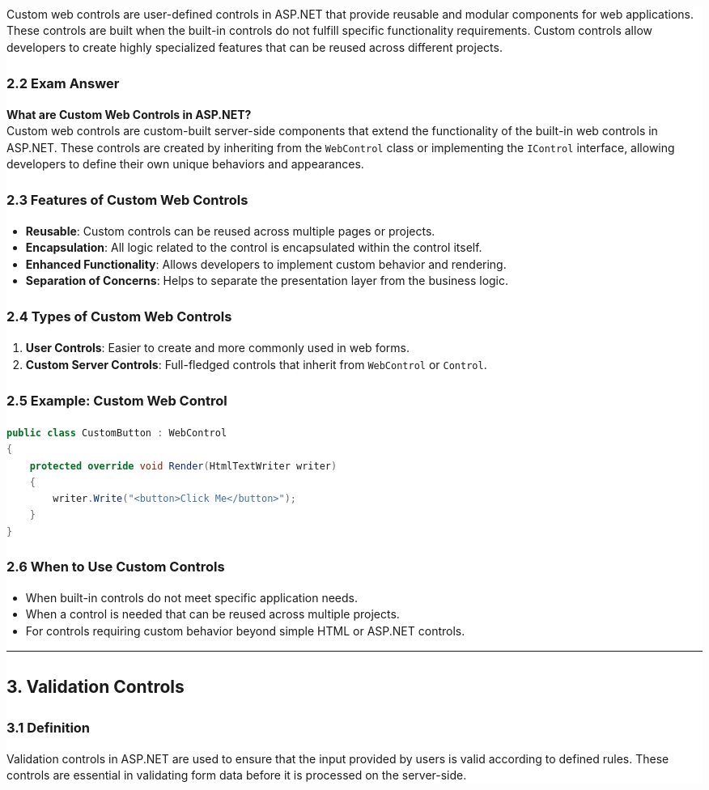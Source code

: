 Custom web controls are user-defined controls in ASP.NET that provide reusable and modular components for web applications. These controls are built when the built-in controls do not fulfill specific functionality requirements. Custom controls allow developers to create highly specialized features that can be reused across different projects.

### 2.2 Exam Answer

**What are Custom Web Controls in ASP.NET?**  
Custom web controls are custom-built server-side components that extend the functionality of the built-in web controls in ASP.NET. These controls are created by inheriting from the `WebControl` class or implementing the `IControl` interface, allowing developers to define their own unique behaviors and appearances.

### 2.3 Features of Custom Web Controls

- **Reusable**: Custom controls can be reused across multiple pages or projects.
- **Encapsulation**: All logic related to the control is encapsulated within the control itself.
- **Enhanced Functionality**: Allows developers to implement custom behavior and rendering.
- **Separation of Concerns**: Helps to separate the presentation layer from the business logic.

### 2.4 Types of Custom Web Controls

1. **User Controls**: Easier to create and more commonly used in web forms.
2. **Custom Server Controls**: Full-fledged controls that inherit from `WebControl` or `Control`.

### 2.5 Example: Custom Web Control

```csharp
public class CustomButton : WebControl
{
    protected override void Render(HtmlTextWriter writer)
    {
        writer.Write("<button>Click Me</button>");
    }
}
```

### 2.6 When to Use Custom Controls

- When built-in controls do not meet specific application needs.
- When a control is needed that can be reused across multiple projects.
- For controls requiring custom behavior beyond simple HTML or ASP.NET controls.

---

## 3. Validation Controls

### 3.1 Definition

Validation controls in ASP.NET are used to ensure that the input provided by users is valid according to defined rules. These controls are essential in validating form data before it is processed on the server-side.
